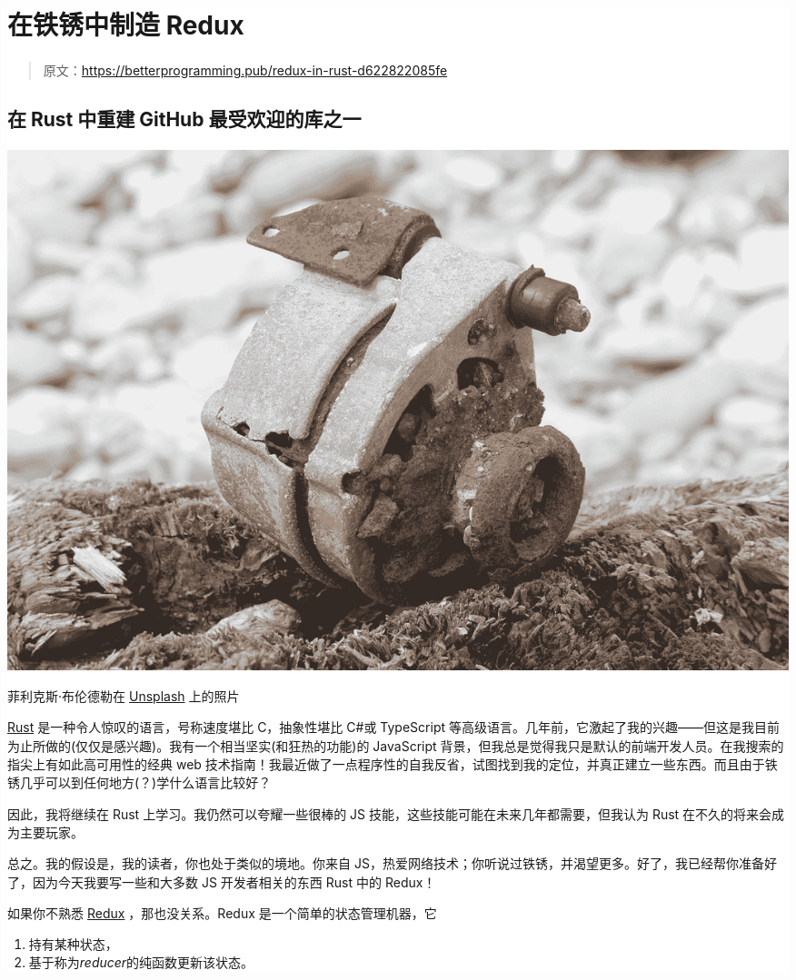 # 在铁锈中制造 Redux

> 原文：<https://betterprogramming.pub/redux-in-rust-d622822085fe>

## 在 Rust 中重建 GitHub 最受欢迎的库之一

![](img/2b71059afa6b02b888201dbc6501e03a.png)

菲利克斯·布伦德勒在 [Unsplash](https://unsplash.com?utm_source=medium&utm_medium=referral) 上的照片

[Rust](https://www.rust-lang.org/) 是一种令人惊叹的语言，号称速度堪比 C，抽象性堪比 C#或 TypeScript 等高级语言。几年前，它激起了我的兴趣——但这是我目前为止所做的(仅仅是感兴趣)。我有一个相当坚实(和狂热的功能)的 JavaScript 背景，但我总是觉得我只是默认的前端开发人员。在我搜索的指尖上有如此高可用性的经典 web 技术指南！我最近做了一点程序性的自我反省，试图找到我的定位，并真正建立一些东西。而且由于铁锈几乎可以到任何地方(？)学什么语言比较好？

因此，我将继续在 Rust 上学习。我仍然可以夸耀一些很棒的 JS 技能，这些技能可能在未来几年都需要，但我认为 Rust 在不久的将来会成为主要玩家。

总之。我的假设是，我的读者，你也处于类似的境地。你来自 JS，热爱网络技术；你听说过铁锈，并渴望更多。好了，我已经帮你准备好了，因为今天我要写一些和大多数 JS 开发者相关的东西 Rust 中的 Redux！

如果你不熟悉 [Redux](https://redux.js.org/) ，那也没关系。Redux 是一个简单的状态管理机器，它

1.  持有某种状态，
2.  基于称为*reducer*的纯函数更新该状态。
